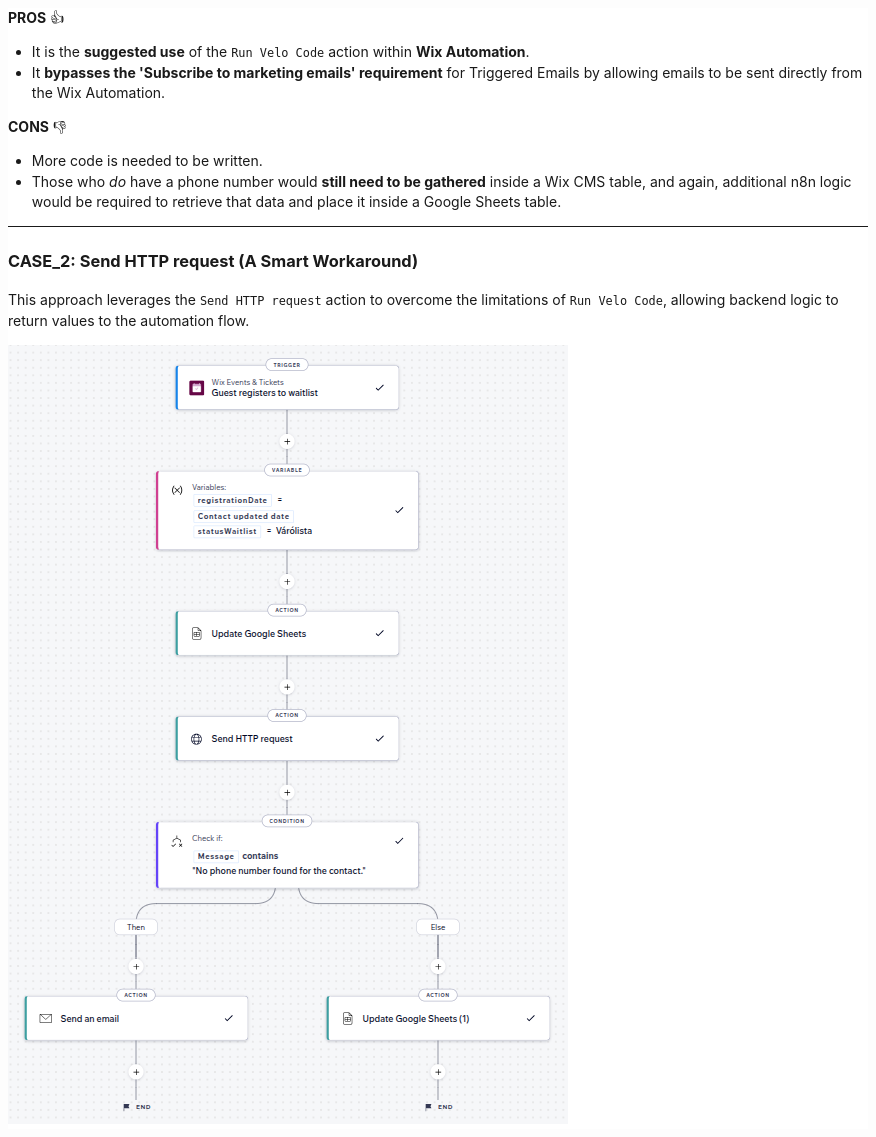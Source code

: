 **PROS** 👍

- It is the **suggested use** of the `Run Velo Code` action within **Wix Automation**.
- It **bypasses the 'Subscribe to marketing emails' requirement** for Triggered Emails by allowing emails to be sent directly from the Wix Automation.

**CONS** 👎

- More code is needed to be written.
- Those who _do_ have a phone number would **still need to be gathered** inside a Wix CMS table, and again, additional n8n logic would be required to retrieve that data and place it inside a Google Sheets table.

---

### CASE_2: Send HTTP request (A Smart Workaround)

This approach leverages the `Send HTTP request` action to overcome the limitations of `Run Velo Code`, allowing backend logic to return values to the automation flow.

![Wix Automation with Send HTTP request Action](/events-v2/assets/wix-automation-send-http-request.png)
